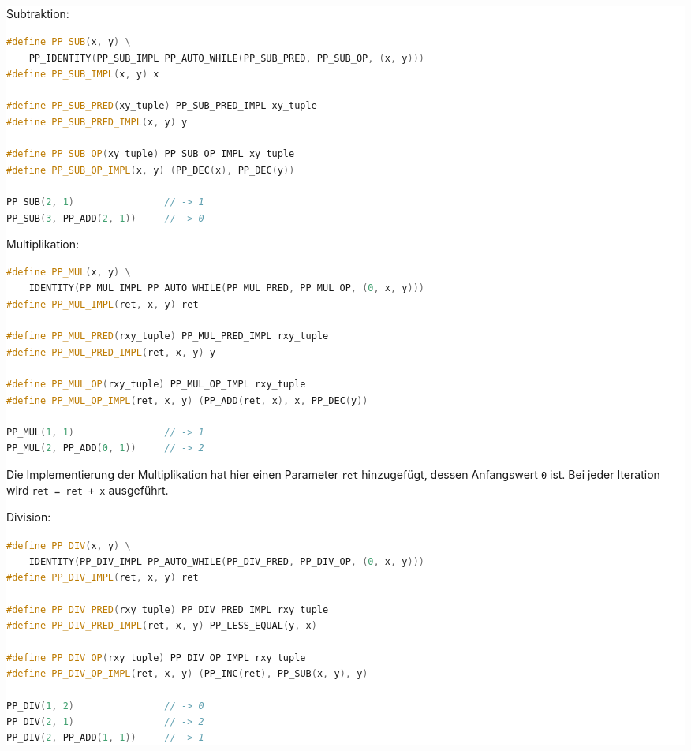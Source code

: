 Subtraktion:

``` cpp
#define PP_SUB(x, y) \
    PP_IDENTITY(PP_SUB_IMPL PP_AUTO_WHILE(PP_SUB_PRED, PP_SUB_OP, (x, y)))
#define PP_SUB_IMPL(x, y) x

#define PP_SUB_PRED(xy_tuple) PP_SUB_PRED_IMPL xy_tuple
#define PP_SUB_PRED_IMPL(x, y) y

#define PP_SUB_OP(xy_tuple) PP_SUB_OP_IMPL xy_tuple
#define PP_SUB_OP_IMPL(x, y) (PP_DEC(x), PP_DEC(y))

PP_SUB(2, 1)                // -> 1
PP_SUB(3, PP_ADD(2, 1))     // -> 0
```

Multiplikation:

``` cpp
#define PP_MUL(x, y) \
    IDENTITY(PP_MUL_IMPL PP_AUTO_WHILE(PP_MUL_PRED, PP_MUL_OP, (0, x, y)))
#define PP_MUL_IMPL(ret, x, y) ret

#define PP_MUL_PRED(rxy_tuple) PP_MUL_PRED_IMPL rxy_tuple
#define PP_MUL_PRED_IMPL(ret, x, y) y

#define PP_MUL_OP(rxy_tuple) PP_MUL_OP_IMPL rxy_tuple
#define PP_MUL_OP_IMPL(ret, x, y) (PP_ADD(ret, x), x, PP_DEC(y))

PP_MUL(1, 1)                // -> 1
PP_MUL(2, PP_ADD(0, 1))     // -> 2
```

Die Implementierung der Multiplikation hat hier einen Parameter `ret` hinzugefügt, dessen Anfangswert `0` ist. Bei jeder Iteration wird `ret = ret + x` ausgeführt.

Division:

``` cpp
#define PP_DIV(x, y) \
    IDENTITY(PP_DIV_IMPL PP_AUTO_WHILE(PP_DIV_PRED, PP_DIV_OP, (0, x, y)))
#define PP_DIV_IMPL(ret, x, y) ret

#define PP_DIV_PRED(rxy_tuple) PP_DIV_PRED_IMPL rxy_tuple
#define PP_DIV_PRED_IMPL(ret, x, y) PP_LESS_EQUAL(y, x)

#define PP_DIV_OP(rxy_tuple) PP_DIV_OP_IMPL rxy_tuple
#define PP_DIV_OP_IMPL(ret, x, y) (PP_INC(ret), PP_SUB(x, y), y)

PP_DIV(1, 2)                // -> 0
PP_DIV(2, 1)                // -> 2
PP_DIV(2, PP_ADD(1, 1))     // -> 1
```
